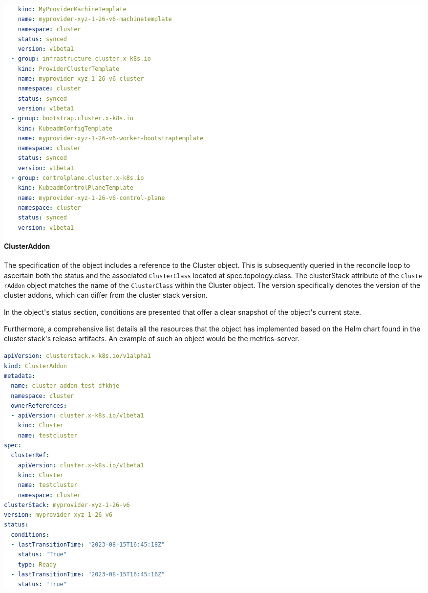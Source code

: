 ```yaml
    kind: MyProviderMachineTemplate
    name: myprovider-xyz-1-26-v6-machinetemplate
    namespace: cluster
    status: synced
    version: v1beta1
  - group: infrastructure.cluster.x-k8s.io
    kind: ProviderClusterTemplate
    name: myprovider-xyz-1-26-v6-cluster
    namespace: cluster
    status: synced
    version: v1beta1
  - group: bootstrap.cluster.x-k8s.io
    kind: KubeadmConfigTemplate
    name: myprovider-xyz-1-26-v6-worker-bootstraptemplate
    namespace: cluster
    status: synced
    version: v1beta1
  - group: controlplane.cluster.x-k8s.io
    kind: KubeadmControlPlaneTemplate
    name: myprovider-xyz-1-26-v6-control-plane
    namespace: cluster
    status: synced
    version: v1beta1
```

#### ClusterAddon

The specification of the object includes a reference to the Cluster object. This is subsequently queried in the reconcile loop to ascertain both the status and the associated `ClusterClass` located at spec.topology.class. The clusterStack attribute of the `ClusterAddon` object matches the name of the `ClusterClass` within the Cluster object. The version specifically denotes the version of the cluster addons, which can differ from the cluster stack version.

In the object's status section, conditions are presented that offer a clear snapshot of the object's current state.

Furthermore, a comprehensive list details all the resources that the object has implemented based on the Helm chart found in the cluster stack's release artifacts. An example of such an object would be the metrics-server.

```yaml
apiVersion: clusterstack.x-k8s.io/v1alpha1
kind: ClusterAddon
metadata:
  name: cluster-addon-test-dfkhje
  namespace: cluster
  ownerReferences:
  - apiVersion: cluster.x-k8s.io/v1beta1
    kind: Cluster
    name: testcluster
spec:
  clusterRef:
    apiVersion: cluster.x-k8s.io/v1beta1
    kind: Cluster
    name: testcluster
    namespace: cluster
clusterStack: myprovider-xyz-1-26-v6
version: myprovider-xyz-1-26-v6
status:
  conditions:
  - lastTransitionTime: "2023-08-15T16:45:18Z"
    status: "True"
    type: Ready
  - lastTransitionTime: "2023-08-15T16:45:16Z"
    status: "True"
```